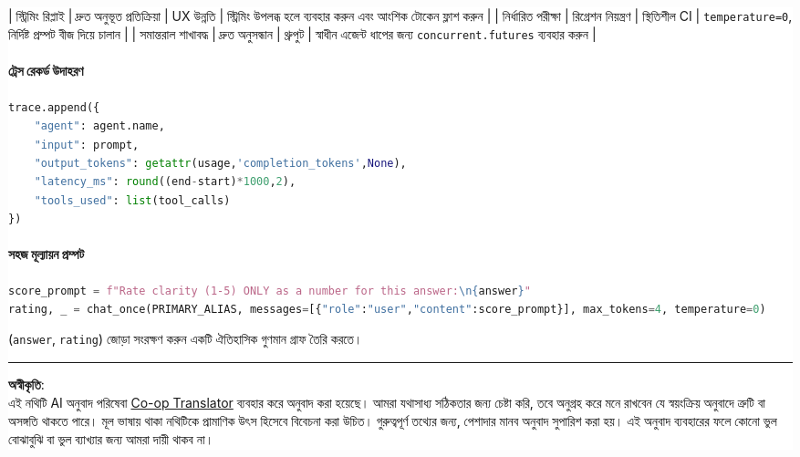 | স্ট্রিমিং রিপ্লাই | দ্রুত অনুভূত প্রতিক্রিয়া | UX উন্নতি | স্ট্রিমিং উপলব্ধ হলে ব্যবহার করুন এবং আংশিক টোকেন ফ্লাশ করুন |
| নির্ধারিত পরীক্ষা | রিগ্রেশন নিয়ন্ত্রণ | স্থিতিশীল CI | `temperature=0`, নির্দিষ্ট প্রম্পট বীজ দিয়ে চালান |
| সমান্তরাল শাখাবদ্ধ | দ্রুত অনুসন্ধান | থ্রুপুট | স্বাধীন এজেন্ট ধাপের জন্য `concurrent.futures` ব্যবহার করুন |

#### ট্রেস রেকর্ড উদাহরণ

```python
trace.append({
    "agent": agent.name,
    "input": prompt,
    "output_tokens": getattr(usage,'completion_tokens',None),
    "latency_ms": round((end-start)*1000,2),
    "tools_used": list(tool_calls)
})
```


#### সহজ মূল্যায়ন প্রম্পট

```python
score_prompt = f"Rate clarity (1-5) ONLY as a number for this answer:\n{answer}"
rating, _ = chat_once(PRIMARY_ALIAS, messages=[{"role":"user","content":score_prompt}], max_tokens=4, temperature=0)
```

(`answer`, `rating`) জোড়া সংরক্ষণ করুন একটি ঐতিহাসিক গুণমান গ্রাফ তৈরি করতে।

---

**অস্বীকৃতি**:  
এই নথিটি AI অনুবাদ পরিষেবা [Co-op Translator](https://github.com/Azure/co-op-translator) ব্যবহার করে অনুবাদ করা হয়েছে। আমরা যথাসাধ্য সঠিকতার জন্য চেষ্টা করি, তবে অনুগ্রহ করে মনে রাখবেন যে স্বয়ংক্রিয় অনুবাদে ত্রুটি বা অসঙ্গতি থাকতে পারে। মূল ভাষায় থাকা নথিটিকে প্রামাণিক উৎস হিসেবে বিবেচনা করা উচিত। গুরুত্বপূর্ণ তথ্যের জন্য, পেশাদার মানব অনুবাদ সুপারিশ করা হয়। এই অনুবাদ ব্যবহারের ফলে কোনো ভুল বোঝাবুঝি বা ভুল ব্যাখ্যার জন্য আমরা দায়ী থাকব না।